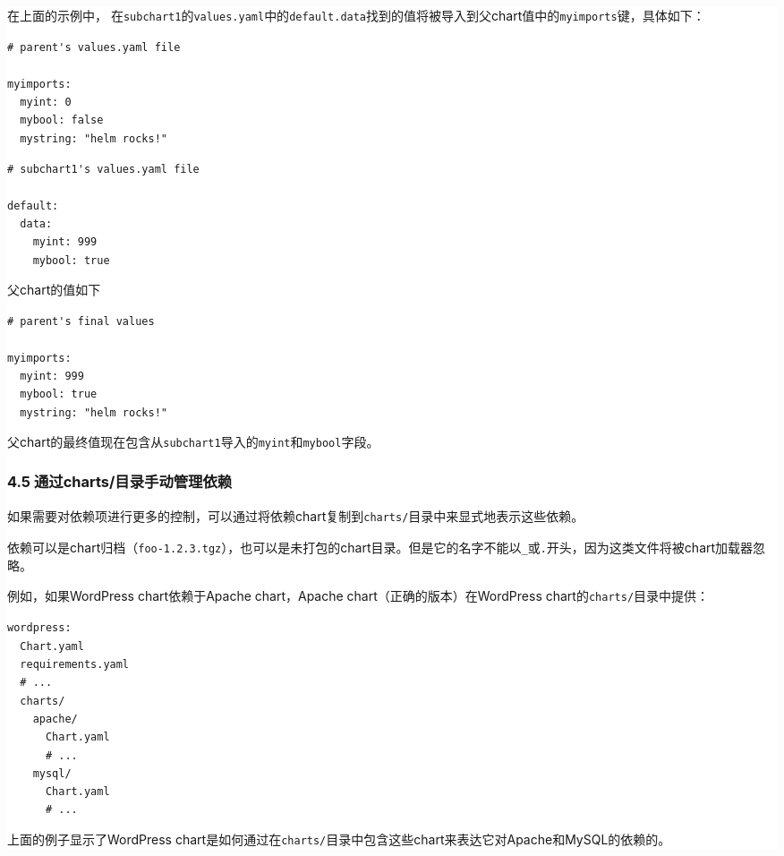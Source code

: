 在上面的示例中， 在`subchart1`的`values.yaml`中的`default.data`找到的值将被导入到父chart值中的`myimports`键，具体如下：

```shell
# parent's values.yaml file

myimports:
  myint: 0
  mybool: false
  mystring: "helm rocks!"
```

```shell
# subchart1's values.yaml file

default:
  data:
    myint: 999
    mybool: true
```

父chart的值如下

```shell
# parent's final values

myimports:
  myint: 999
  mybool: true
  mystring: "helm rocks!"
```

父chart的最终值现在包含从`subchart1`导入的`myint`和`mybool`字段。

### 4.5 通过charts/目录手动管理依赖

如果需要对依赖项进行更多的控制，可以通过将依赖chart复制到`charts/`目录中来显式地表示这些依赖。

依赖可以是chart归档（`foo-1.2.3.tgz`），也可以是未打包的chart目录。但是它的名字不能以`_`或`.`开头，因为这类文件将被chart加载器忽略。

例如，如果WordPress chart依赖于Apache chart，Apache chart（正确的版本）在WordPress chart的`charts/`目录中提供：

```shell
wordpress:
  Chart.yaml
  requirements.yaml
  # ...
  charts/
    apache/
      Chart.yaml
      # ...
    mysql/
      Chart.yaml
      # ...
```

上面的例子显示了WordPress chart是如何通过在`charts/`目录中包含这些chart来表达它对Apache和MySQL的依赖的。
